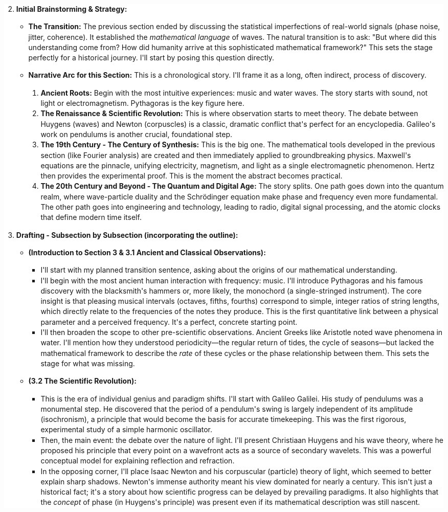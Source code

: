2.  **Initial Brainstorming & Strategy:**

    *   **The Transition:** The previous section ended by discussing the statistical imperfections of real-world signals (phase noise, jitter, coherence). It established the *mathematical language* of waves. The natural transition is to ask: "But where did this understanding come from? How did humanity arrive at this sophisticated mathematical framework?" This sets the stage perfectly for a historical journey. I'll start by posing this question directly.

    *   **Narrative Arc for this Section:** This is a chronological story. I'll frame it as a long, often indirect, process of discovery.
        1.  **Ancient Roots:** Begin with the most intuitive experiences: music and water waves. The story starts with sound, not light or electromagnetism. Pythagoras is the key figure here.
        2.  **The Renaissance & Scientific Revolution:** This is where observation starts to meet theory. The debate between Huygens (waves) and Newton (corpuscles) is a classic, dramatic conflict that's perfect for an encyclopedia. Galileo's work on pendulums is another crucial, foundational step.
        3.  **The 19th Century - The Century of Synthesis:** This is the big one. The mathematical tools developed in the previous section (like Fourier analysis) are created and then immediately applied to groundbreaking physics. Maxwell's equations are the pinnacle, unifying electricity, magnetism, and light as a single electromagnetic phenomenon. Hertz then provides the experimental proof. This is the moment the abstract becomes practical.
        4.  **The 20th Century and Beyond - The Quantum and Digital Age:** The story splits. One path goes down into the quantum realm, where wave-particle duality and the Schrödinger equation make phase and frequency even more fundamental. The other path goes into engineering and technology, leading to radio, digital signal processing, and the atomic clocks that define modern time itself.

3.  **Drafting - Subsection by Subsection (incorporating the outline):**

    *   **(Introduction to Section 3 & 3.1 Ancient and Classical Observations):**
        *   I'll start with my planned transition sentence, asking about the origins of our mathematical understanding.
        *   I'll begin with the most ancient human interaction with frequency: music. I'll introduce Pythagoras and his famous discovery with the blacksmith's hammers or, more likely, the monochord (a single-stringed instrument). The core insight is that pleasing musical intervals (octaves, fifths, fourths) correspond to simple, integer ratios of string lengths, which directly relate to the frequencies of the notes they produce. This is the first quantitative link between a physical parameter and a perceived frequency. It's a perfect, concrete starting point.
        *   I'll then broaden the scope to other pre-scientific observations. Ancient Greeks like Aristotle noted wave phenomena in water. I'll mention how they understood periodicity—the regular return of tides, the cycle of seasons—but lacked the mathematical framework to describe the *rate* of these cycles or the phase relationship between them. This sets the stage for what was missing.

    *   **(3.2 The Scientific Revolution):**
        *   This is the era of individual genius and paradigm shifts. I'll start with Galileo Galilei. His study of pendulums was a monumental step. He discovered that the period of a pendulum's swing is largely independent of its amplitude (isochronism), a principle that would become the basis for accurate timekeeping. This was the first rigorous, experimental study of a simple harmonic oscillator.
        *   Then, the main event: the debate over the nature of light. I'll present Christiaan Huygens and his wave theory, where he proposed his principle that every point on a wavefront acts as a source of secondary wavelets. This was a powerful conceptual model for explaining reflection and refraction.
        *   In the opposing corner, I'll place Isaac Newton and his corpuscular (particle) theory of light, which seemed to better explain sharp shadows. Newton's immense authority meant his view dominated for nearly a century. This isn't just a historical fact; it's a story about how scientific progress can be delayed by prevailing paradigms. It also highlights that the *concept* of phase (in Huygens's principle) was present even if its mathematical description was still nascent.
